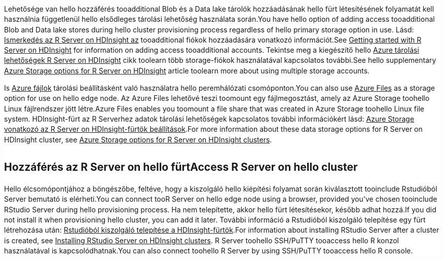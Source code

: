 <span data-ttu-id="bba91-124">Lehetősége van hello hozzáférés tooadditional Blob és a Data lake tárolók hozzáadásának hello fürt létesítésének folyamatát kell használnia függetlenül hello elsődleges tárolási lehetőség használata során.</span><span class="sxs-lookup"><span data-stu-id="bba91-124">You have hello option of adding access tooadditional Blob and Data lake stores during hello cluster provisioning process regardless of hello primary storage option in use.</span></span> <span data-ttu-id="bba91-125">Lásd: [Ismerkedés az R Server on HDInsight az](https://docs.microsoft.com/azure/hdinsight/hdinsight-hadoop-r-server-get-started) tooadditional fiókok hozzáadására vonatkozó információt.</span><span class="sxs-lookup"><span data-stu-id="bba91-125">See [Getting started with R Server on HDInsight](https://docs.microsoft.com/azure/hdinsight/hdinsight-hadoop-r-server-get-started) for information on adding access tooadditional accounts.</span></span> <span data-ttu-id="bba91-126">Tekintse meg a kiegészítő hello [Azure tárolási lehetőségek R Server on HDInsight](https://docs.microsoft.com/azure/hdinsight/hdinsight-hadoop-r-server-storage) cikk toolearn több storage-fiókok használatával kapcsolatos további.</span><span class="sxs-lookup"><span data-stu-id="bba91-126">See hello supplementary [Azure Storage options for R Server on HDInsight](https://docs.microsoft.com/azure/hdinsight/hdinsight-hadoop-r-server-storage) article toolearn more about using multiple storage accounts.</span></span>

<span data-ttu-id="bba91-127">Is [Azure fájlok](../storage/files/storage-how-to-use-files-linux.md) tárolási beállításként való használatra hello peremhálózati csomóponton.</span><span class="sxs-lookup"><span data-stu-id="bba91-127">You can also use [Azure Files](../storage/files/storage-how-to-use-files-linux.md) as a storage option for use on hello edge node.</span></span> <span data-ttu-id="bba91-128">Az Azure Files lehetővé teszi toomount egy fájlmegosztást, amely az Azure Storage toohello Linux fájlrendszer jött létre.</span><span class="sxs-lookup"><span data-stu-id="bba91-128">Azure Files enables you toomount a file share that was created in Azure Storage toohello Linux file system.</span></span> <span data-ttu-id="bba91-129">HDInsight-fürt az R Serverhez adatok tárolási lehetőségek kapcsolatos további információkért lásd: [Azure Storage vonatkozó az R Server on HDInsight-fürtök beállítások](hdinsight-hadoop-r-server-storage.md).</span><span class="sxs-lookup"><span data-stu-id="bba91-129">For more information about these data storage options for R Server on HDInsight cluster, see [Azure Storage options for R Server on HDInsight clusters](hdinsight-hadoop-r-server-storage.md).</span></span>

## <a name="access-r-server-on-hello-cluster"></a><span data-ttu-id="bba91-130">Hozzáférés az R Server on hello fürt</span><span class="sxs-lookup"><span data-stu-id="bba91-130">Access R Server on hello cluster</span></span>
<span data-ttu-id="bba91-131">Hello élcsomópontjához a böngészőbe, feltéve, hogy a kiszolgáló hello kiépítési folyamat során kiválasztott tooinclude Rstudióból Server bemutató is elérheti.</span><span class="sxs-lookup"><span data-stu-id="bba91-131">You can connect tooR Server on hello edge node using a browser, provided you’ve chosen tooinclude RStudio Server during hello provisioning process.</span></span> <span data-ttu-id="bba91-132">Ha nem telepítette, akkor hello fürt létesítésekor, később adhat hozzá.</span><span class="sxs-lookup"><span data-stu-id="bba91-132">If you did not install it when provisioning hello cluster, you can add it later.</span></span> <span data-ttu-id="bba91-133">További információ a Rstudióból kiszolgáló telepítése egy fürt létrehozása után: [Rstudióból kiszolgáló telepítése a HDInsight-fürtök](hdinsight-hadoop-r-server-install-r-studio.md).</span><span class="sxs-lookup"><span data-stu-id="bba91-133">For information about installing RStudio Server after a cluster is created, see [Installing RStudio Server on HDInsight clusters](hdinsight-hadoop-r-server-install-r-studio.md).</span></span> <span data-ttu-id="bba91-134">R Server toohello SSH/PuTTY tooaccess hello R konzol használatával is kapcsolódhatnak.</span><span class="sxs-lookup"><span data-stu-id="bba91-134">You can also connect toohello R Server by using SSH/PuTTY tooaccess hello R console.</span></span> 
